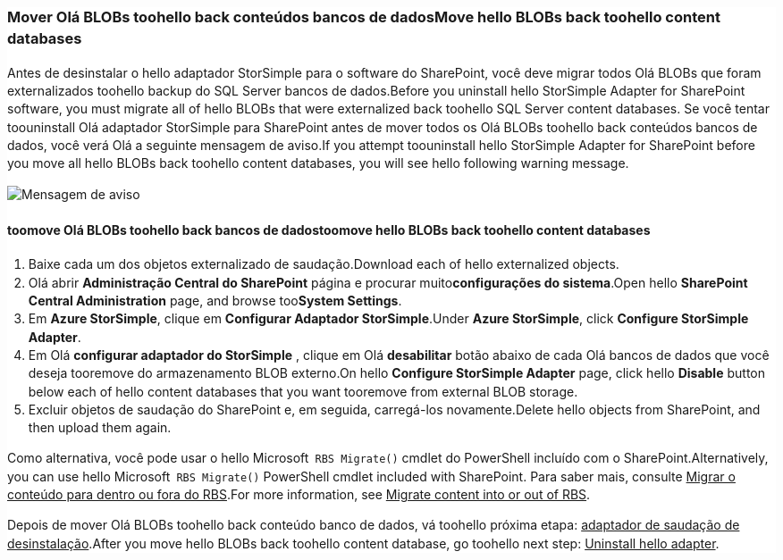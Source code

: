 ### <a name="move-hello-blobs-back-toohello-content-databases"></a><span data-ttu-id="0698c-263">Mover Olá BLOBs toohello back conteúdos bancos de dados</span><span class="sxs-lookup"><span data-stu-id="0698c-263">Move hello BLOBs back toohello content databases</span></span>
<span data-ttu-id="0698c-264">Antes de desinstalar o hello adaptador StorSimple para o software do SharePoint, você deve migrar todos Olá BLOBs que foram externalizados toohello backup do SQL Server bancos de dados.</span><span class="sxs-lookup"><span data-stu-id="0698c-264">Before you uninstall hello StorSimple Adapter for SharePoint software, you must migrate all of hello BLOBs that were externalized back toohello SQL Server content databases.</span></span> <span data-ttu-id="0698c-265">Se você tentar toouninstall Olá adaptador StorSimple para SharePoint antes de mover todos os Olá BLOBs toohello back conteúdos bancos de dados, você verá Olá a seguinte mensagem de aviso.</span><span class="sxs-lookup"><span data-stu-id="0698c-265">If you attempt toouninstall hello StorSimple Adapter for SharePoint before you move all hello BLOBs back toohello content databases, you will see hello following warning message.</span></span>

![Mensagem de aviso](./media/storsimple-adapter-for-sharepoint/sasp1.png)

#### <a name="toomove-hello-blobs-back-toohello-content-databases"></a><span data-ttu-id="0698c-267">toomove Olá BLOBs toohello back bancos de dados</span><span class="sxs-lookup"><span data-stu-id="0698c-267">toomove hello BLOBs back toohello content databases</span></span>
1. <span data-ttu-id="0698c-268">Baixe cada um dos objetos externalizado de saudação.</span><span class="sxs-lookup"><span data-stu-id="0698c-268">Download each of hello externalized objects.</span></span>
2. <span data-ttu-id="0698c-269">Olá abrir **Administração Central do SharePoint** página e procurar muito**configurações do sistema**.</span><span class="sxs-lookup"><span data-stu-id="0698c-269">Open hello **SharePoint Central Administration** page, and browse too**System Settings**.</span></span>
3. <span data-ttu-id="0698c-270">Em **Azure StorSimple**, clique em **Configurar Adaptador StorSimple**.</span><span class="sxs-lookup"><span data-stu-id="0698c-270">Under **Azure StorSimple**, click **Configure StorSimple Adapter**.</span></span>
4. <span data-ttu-id="0698c-271">Em Olá **configurar adaptador do StorSimple** , clique em Olá **desabilitar** botão abaixo de cada Olá bancos de dados que você deseja tooremove do armazenamento BLOB externo.</span><span class="sxs-lookup"><span data-stu-id="0698c-271">On hello **Configure StorSimple Adapter** page, click hello **Disable** button below each of hello content databases that you want tooremove from external BLOB storage.</span></span> 
5. <span data-ttu-id="0698c-272">Excluir objetos de saudação do SharePoint e, em seguida, carregá-los novamente.</span><span class="sxs-lookup"><span data-stu-id="0698c-272">Delete hello objects from SharePoint, and then upload them again.</span></span>

<span data-ttu-id="0698c-273">Como alternativa, você pode usar o hello Microsoft` RBS Migrate()` cmdlet do PowerShell incluído com o SharePoint.</span><span class="sxs-lookup"><span data-stu-id="0698c-273">Alternatively, you can use hello Microsoft` RBS Migrate()` PowerShell cmdlet included with SharePoint.</span></span> <span data-ttu-id="0698c-274">Para saber mais, consulte [Migrar o conteúdo para dentro ou fora do RBS](https://technet.microsoft.com/library/ff628255.aspx).</span><span class="sxs-lookup"><span data-stu-id="0698c-274">For more information, see [Migrate content into or out of RBS](https://technet.microsoft.com/library/ff628255.aspx).</span></span>

<span data-ttu-id="0698c-275">Depois de mover Olá BLOBs toohello back conteúdo banco de dados, vá toohello próxima etapa: [adaptador de saudação de desinstalação](#uninstall-the-adapter).</span><span class="sxs-lookup"><span data-stu-id="0698c-275">After you move hello BLOBs back toohello content database, go toohello next step: [Uninstall hello adapter](#uninstall-the-adapter).</span></span>

